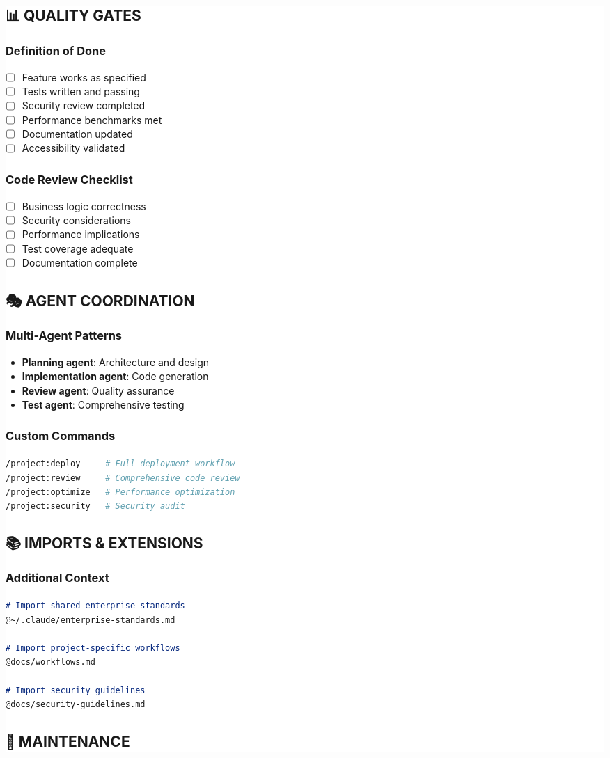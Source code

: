 ## 📊 QUALITY GATES

### Definition of Done
- [ ] Feature works as specified
- [ ] Tests written and passing
- [ ] Security review completed
- [ ] Performance benchmarks met
- [ ] Documentation updated
- [ ] Accessibility validated

### Code Review Checklist
- [ ] Business logic correctness
- [ ] Security considerations
- [ ] Performance implications
- [ ] Test coverage adequate
- [ ] Documentation complete

## 🎭 AGENT COORDINATION

### Multi-Agent Patterns
- **Planning agent**: Architecture and design
- **Implementation agent**: Code generation
- **Review agent**: Quality assurance
- **Test agent**: Comprehensive testing

### Custom Commands
```bash
/project:deploy     # Full deployment workflow
/project:review     # Comprehensive code review
/project:optimize   # Performance optimization
/project:security   # Security audit
```

## 📚 IMPORTS & EXTENSIONS

### Additional Context
```markdown
# Import shared enterprise standards
@~/.claude/enterprise-standards.md

# Import project-specific workflows
@docs/workflows.md

# Import security guidelines
@docs/security-guidelines.md
```

## 🔄 MAINTENANCE
